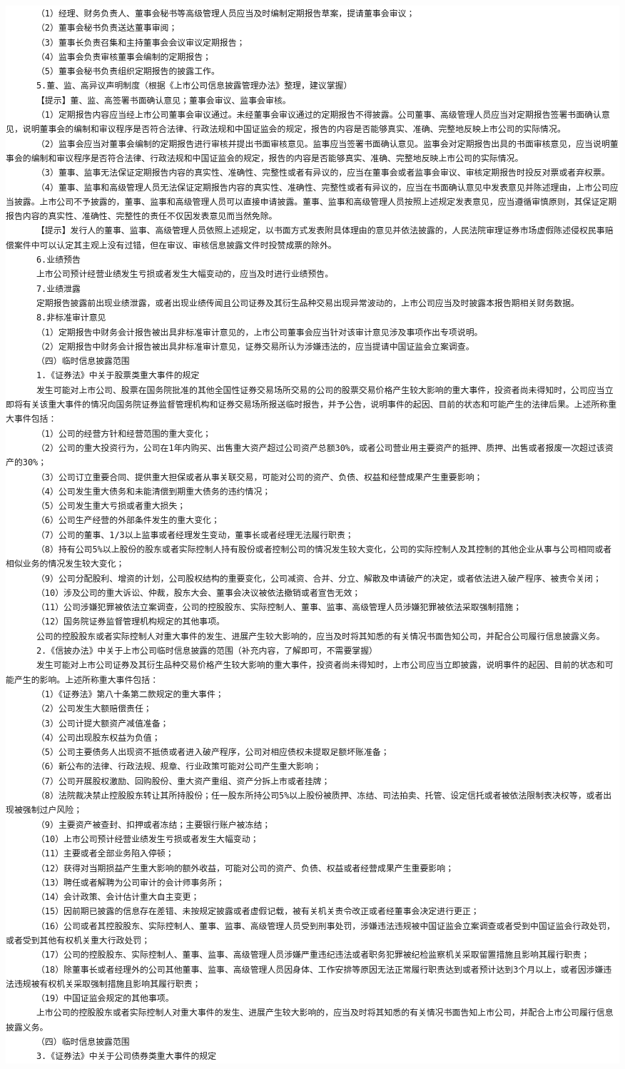 		  （1）经理、财务负责人、董事会秘书等高级管理人员应当及时编制定期报告草案，提请董事会审议；
		  （2）董事会秘书负责送达董事审阅；
		  （3）董事长负责召集和主持董事会会议审议定期报告；
		  （4）监事会负责审核董事会编制的定期报告；
		  （5）董事会秘书负责组织定期报告的披露工作。
		  5.董、监、高异议声明制度（根据《上市公司信息披露管理办法》整理，建议掌握）
		  【提示】董、监、高签署书面确认意见；董事会审议、监事会审核。
		  （1）定期报告内容应当经上市公司董事会审议通过。未经董事会审议通过的定期报告不得披露。公司董事、高级管理人员应当对定期报告签署书面确认意见，说明董事会的编制和审议程序是否符合法律、行政法规和中国证监会的规定，报告的内容是否能够真实、准确、完整地反映上市公司的实际情况。
		  （2）监事会应当对董事会编制的定期报告进行审核并提出书面审核意见。监事应当签署书面确认意见。监事会对定期报告出具的书面审核意见，应当说明董事会的编制和审议程序是否符合法律、行政法规和中国证监会的规定，报告的内容是否能够真实、准确、完整地反映上市公司的实际情况。
		  （3）董事、监事无法保证定期报告内容的真实性、准确性、完整性或者有异议的，应当在董事会或者监事会审议、审核定期报告时投反对票或者弃权票。
		  （4）董事、监事和高级管理人员无法保证定期报告内容的真实性、准确性、完整性或者有异议的，应当在书面确认意见中发表意见并陈述理由，上市公司应当披露。上市公司不予披露的，董事、监事和高级管理人员可以直接申请披露。董事、监事和高级管理人员按照上述规定发表意见，应当遵循审慎原则，其保证定期报告内容的真实性、准确性、完整性的责任不仅因发表意见而当然免除。
		  【提示】发行人的董事、监事、高级管理人员依照上述规定，以书面方式发表附具体理由的意见并依法披露的，人民法院审理证券市场虚假陈述侵权民事赔偿案件中可以认定其主观上没有过错，但在审议、审核信息披露文件时投赞成票的除外。
		  6.业绩预告
		  上市公司预计经营业绩发生亏损或者发生大幅变动的，应当及时进行业绩预告。
		  7.业绩泄露
		  定期报告披露前出现业绩泄露，或者出现业绩传闻且公司证券及其衍生品种交易出现异常波动的，上市公司应当及时披露本报告期相关财务数据。
		  8.非标准审计意见
		  （1）定期报告中财务会计报告被出具非标准审计意见的，上市公司董事会应当针对该审计意见涉及事项作出专项说明。
		  （2）定期报告中财务会计报告被出具非标准审计意见，证券交易所认为涉嫌违法的，应当提请中国证监会立案调查。
		  （四）临时信息披露范围
		  1.《证券法》中关于股票类重大事件的规定
		  发生可能对上市公司、股票在国务院批准的其他全国性证券交易场所交易的公司的股票交易价格产生较大影响的重大事件，投资者尚未得知时，公司应当立即将有关该重大事件的情况向国务院证券监督管理机构和证券交易场所报送临时报告，并予公告，说明事件的起因、目前的状态和可能产生的法律后果。上述所称重大事件包括：
		  （1）公司的经营方针和经营范围的重大变化；
		  （2）公司的重大投资行为，公司在1年内购买、出售重大资产超过公司资产总额30%，或者公司营业用主要资产的抵押、质押、出售或者报废一次超过该资产的30%；
		  （3）公司订立重要合同、提供重大担保或者从事关联交易，可能对公司的资产、负债、权益和经营成果产生重要影响；
		  （4）公司发生重大债务和未能清偿到期重大债务的违约情况；
		  （5）公司发生重大亏损或者重大损失；
		  （6）公司生产经营的外部条件发生的重大变化；
		  （7）公司的董事、1/3以上监事或者经理发生变动，董事长或者经理无法履行职责；
		  （8）持有公司5%以上股份的股东或者实际控制人持有股份或者控制公司的情况发生较大变化，公司的实际控制人及其控制的其他企业从事与公司相同或者相似业务的情况发生较大变化；
		  （9）公司分配股利、增资的计划，公司股权结构的重要变化，公司减资、合并、分立、解散及申请破产的决定，或者依法进入破产程序、被责令关闭；
		  （10）涉及公司的重大诉讼、仲裁，股东大会、董事会决议被依法撤销或者宣告无效；
		  （11）公司涉嫌犯罪被依法立案调查，公司的控股股东、实际控制人、董事、监事、高级管理人员涉嫌犯罪被依法采取强制措施；
		  （12）国务院证券监督管理机构规定的其他事项。
		  公司的控股股东或者实际控制人对重大事件的发生、进展产生较大影响的，应当及时将其知悉的有关情况书面告知公司，并配合公司履行信息披露义务。
		  2.《信披办法》中关于上市公司临时信息披露的范围（补充内容，了解即可，不需要掌握）
		  发生可能对上市公司证券及其衍生品种交易价格产生较大影响的重大事件，投资者尚未得知时，上市公司应当立即披露，说明事件的起因、目前的状态和可能产生的影响。上述所称重大事件包括：
		  （1）《证券法》第八十条第二款规定的重大事件；
		  （2）公司发生大额赔偿责任；
		  （3）公司计提大额资产减值准备；
		  （4）公司出现股东权益为负值；
		  （5）公司主要债务人出现资不抵债或者进入破产程序，公司对相应债权未提取足额坏账准备；
		  （6）新公布的法律、行政法规、规章、行业政策可能对公司产生重大影响；
		  （7）公司开展股权激励、回购股份、重大资产重组、资产分拆上市或者挂牌；
		  （8）法院裁决禁止控股股东转让其所持股份；任一股东所持公司5%以上股份被质押、冻结、司法拍卖、托管、设定信托或者被依法限制表决权等，或者出现被强制过户风险；
		  （9）主要资产被查封、扣押或者冻结；主要银行账户被冻结；
		  （10）上市公司预计经营业绩发生亏损或者发生大幅变动；
		  （11）主要或者全部业务陷入停顿；
		  （12）获得对当期损益产生重大影响的额外收益，可能对公司的资产、负债、权益或者经营成果产生重要影响；
		  （13）聘任或者解聘为公司审计的会计师事务所；
		  （14）会计政策、会计估计重大自主变更；
		  （15）因前期已披露的信息存在差错、未按规定披露或者虚假记载，被有关机关责令改正或者经董事会决定进行更正；
		  （16）公司或者其控股股东、实际控制人、董事、监事、高级管理人员受到刑事处罚，涉嫌违法违规被中国证监会立案调查或者受到中国证监会行政处罚，或者受到其他有权机关重大行政处罚；
		  （17）公司的控股股东、实际控制人、董事、监事、高级管理人员涉嫌严重违纪违法或者职务犯罪被纪检监察机关采取留置措施且影响其履行职责；
		  （18）除董事长或者经理外的公司其他董事、监事、高级管理人员因身体、工作安排等原因无法正常履行职责达到或者预计达到3个月以上，或者因涉嫌违法违规被有权机关采取强制措施且影响其履行职责；
		  （19）中国证监会规定的其他事项。
		  上市公司的控股股东或者实际控制人对重大事件的发生、进展产生较大影响的，应当及时将其知悉的有关情况书面告知上市公司，并配合上市公司履行信息披露义务。
		  （四）临时信息披露范围
		  3.《证券法》中关于公司债券类重大事件的规定